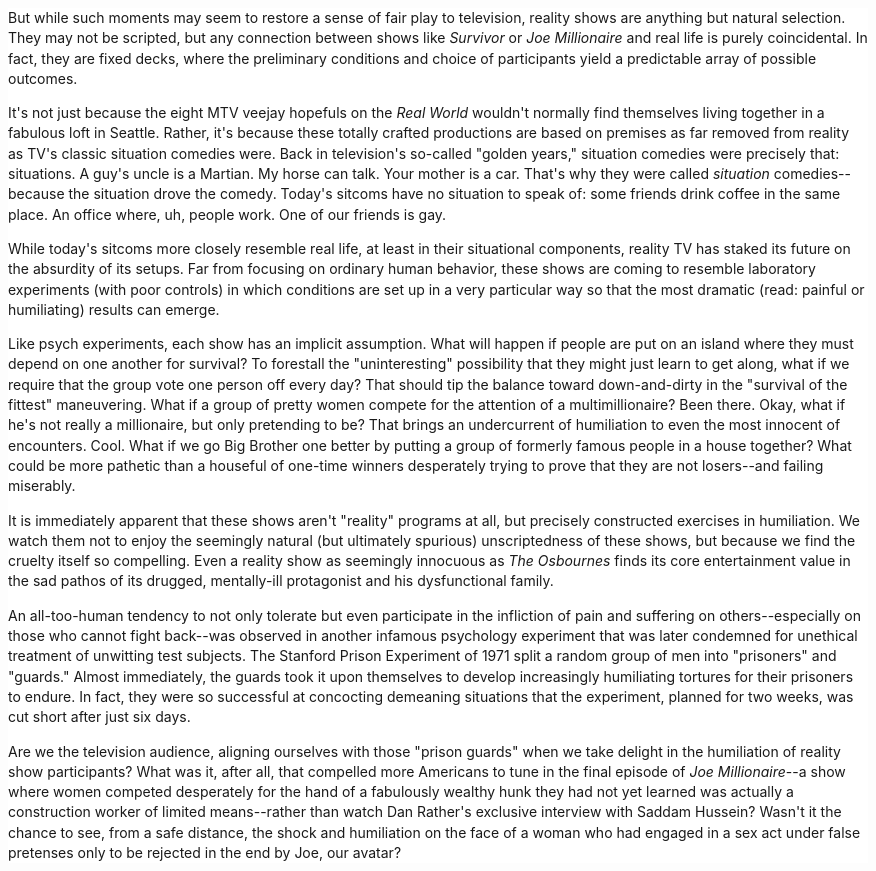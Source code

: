 But while such moments may seem to restore a sense of fair play to television, reality shows are anything but natural selection. They may not be scripted, but any connection between shows like _Survivor_ or _Joe Millionaire_ and real life is purely coincidental. In fact, they are fixed decks, where the preliminary conditions and choice of participants yield a predictable array of possible outcomes.

It's not just because the eight MTV veejay hopefuls on the _Real World_ wouldn't normally find themselves living together in a fabulous loft in Seattle. Rather, it's because these totally crafted productions are based on premises as far removed from reality as TV's classic situation comedies were. Back in television's so-called "golden years," situation comedies were precisely that: situations. A guy's uncle is a Martian. My horse can talk. Your mother is a car. That's why they were called _situation_ comedies--because the situation drove the comedy. Today's sitcoms have no situation to speak of: some friends drink coffee in the same place. An office where, uh, people work. One of our friends is gay.

While today's sitcoms more closely resemble real life, at least in their situational components, reality TV has staked its future on the absurdity of its setups. Far from focusing on ordinary human behavior, these shows are coming to resemble laboratory experiments (with poor controls) in which conditions are set up in a very particular way so that the most dramatic (read: painful or humiliating) results can emerge.

Like psych experiments, each show has an implicit assumption. What will happen if people are put on an island where they must depend on one another for survival? To forestall the "uninteresting" possibility that they might just learn to get along, what if we require that the group vote one person off every day? That should tip the balance toward down-and-dirty in the "survival of the fittest" maneuvering. What if a group of pretty women compete for the attention of a multimillionaire? Been there. Okay, what if he's not really a millionaire, but only pretending to be? That brings an undercurrent of humiliation to even the most innocent of encounters. Cool. What if we go Big Brother one better by putting a group of formerly famous people in a house together? What could be more pathetic than a houseful of one-time winners desperately trying to prove that they are not losers--and failing miserably.

It is immediately apparent that these shows aren't "reality" programs at all, but precisely constructed exercises in humiliation. We watch them not to enjoy the seemingly natural (but ultimately spurious) unscriptedness of these shows, but because we find the cruelty itself so compelling. Even a reality show as seemingly innocuous as _The Osbournes_ finds its core entertainment value in the sad pathos of its drugged, mentally-ill protagonist and his dysfunctional family.

An all-too-human tendency to not only tolerate but even participate in the infliction of pain and suffering on others--especially on those who cannot fight back--was observed in another infamous psychology experiment that was later condemned for unethical treatment of unwitting test subjects. The Stanford Prison Experiment of 1971 split a random group of men into "prisoners" and "guards." Almost immediately, the guards took it upon themselves to develop increasingly humiliating tortures for their prisoners to endure. In fact, they were so successful at concocting demeaning situations that the experiment, planned for two weeks, was cut short after just six days.

Are we the television audience, aligning ourselves with those "prison guards" when we take delight in the humiliation of reality show participants? What was it, after all, that compelled more Americans to tune in the final episode of _Joe Millionaire_--a show where women competed desperately for the hand of a fabulously wealthy hunk they had not yet learned was actually a construction worker of limited means--rather than watch Dan Rather's exclusive interview with Saddam Hussein? Wasn't it the chance to see, from a safe distance, the shock and humiliation on the face of a woman who had engaged in a sex act under false pretenses only to be rejected in the end by Joe, our avatar?
